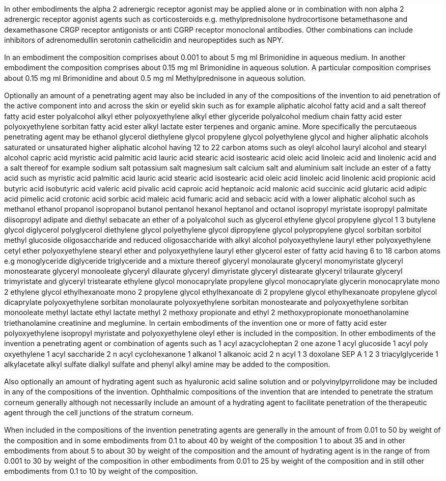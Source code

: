 In other embodiments the alpha 2 adrenergic receptor agonist may be applied alone or in combination with non alpha 2 adrenergic receptor agonist agents such as corticosteroids e.g. methylprednisolone hydrocortisone betamethasone and dexamethasone CRGP receptor antigonists or anti CGRP receptor monoclonal antibodies. Other combinations can include inhibitors of adrenomedullin serotonin cathelicidin and neuropeptides such as NPY.

In an embodiment the composition comprises about 0.001 to about 5 mg ml Brimonidine in aqueous medium. In another embodiment the composition comprises about 0.15 mg ml Brimonidine in aqueous solution. A particular composition comprises about 0.15 mg ml Brimonidine and about 0.5 mg ml Methylprednisone in aqueous solution.

Optionally an amount of a penetrating agent may also be included in any of the compositions of the invention to aid penetration of the active component into and across the skin or eyelid skin such as for example aliphatic alcohol fatty acid and a salt thereof fatty acid ester polyalcohol alkyl ether polyoxyethylene alkyl ether glyceride polyalcohol medium chain fatty acid ester polyoxyethylene sorbitan fatty acid ester alkyl lactate ester terpenes and organic amine. More specifically the percutaeous penetrating agent may be ethanol glycerol diethylene glycol propylene glycol polyethylene glycol and higher aliphatic alcohols saturated or unsaturated higher aliphatic alcohol having 12 to 22 carbon atoms such as oleyl alcohol lauryl alcohol and stearyl alcohol capric acid myristic acid palmitic acid lauric acid stearic acid isostearic acid oleic acid linoleic acid and linolenic acid and a salt thereof for example sodium salt potassium salt magnesium salt calcium salt and aluminium salt include an ester of a fatty acid such as myristic acid palmitic acid lauric acid stearic acid isostearic acid oleic acid linoleic acid linolenic acid propionic acid butyric acid isobutyric acid valeric acid pivalic acid caproic acid heptanoic acid malonic acid succinic acid glutaric acid adipic acid pimelic acid crotonic acid sorbic acid maleic acid fumaric acid and sebacic acid with a lower aliphatic alcohol such as methanol ethanol propanol isopropanol butanol pentanol hexanol heptanol and octanol isopropyl myristate isopropyl palmitate diisopropyl adipate and diethyl sebacate an ether of a polyalcohol such as glycerol ethylene glycol propylene glycol 1 3 butylene glycol diglycerol polyglycerol diethylene glycol polyethylene glycol dipropylene glycol polypropylene glycol sorbitan sorbitol methyl glucoside oligosaccharide and reduced oligosaccharide with alkyl alcohol polyoxyethylene lauryl ether polyoxyethylene cetyl ether polyoxyethylene stearyl ether and polyoxyethylene lauryl ether glycerol ester of fatty acid having 6 to 18 carbon atoms e.g monoglyceride diglyceride triglyceride and a mixture thereof glyceryl monolaurate glyceryl monomyristate glyceryl monostearate glyceryl monooleate glyceryl dilaurate glyceryl dimyristate glyceryl distearate glyceryl trilaurate glyceryl trimyristate and glyceryl tristearate ethylene glycol monocaprylate propylene glycol monocaprylate glycerin monocaprylate mono 2 ethylene glycol ethylhexanoate mono 2 propylene glycol ethylhexanoate di 2 propylene glycol ethylhexanoate propylene glycol dicaprylate polyoxyethylene sorbitan monolaurate polyoxyethylene sorbitan monostearate and polyoxyethylene sorbitan monooleate methyl lactate ethyl lactate methyl 2 methoxy propionate and ethyl 2 methoxypropionate monoethanolamine triethanolamine creatinine and meglumine. In certain embodiments of the invention one or more of fatty acid ester polyoxyethylene isopropyl myristate and polyoxyethylene oleyl ether is included in the composition. In other embodiments of the invention a penetrating agent or combination of agents such as 1 acyl azacycloheptan 2 one azone 1 acyl glucoside 1 acyl poly oxyethylene 1 acyl saccharide 2 n acyl cyclohexanone 1 alkanol 1 alkanoic acid 2 n acyl 1 3 doxolane SEP A 1 2 3 triacylglyceride 1 alkylacetate alkyl sulfate dialkyl sulfate and phenyl alkyl amine may be added to the composition.

Also optionally an amount of hydrating agent such as hyaluronic acid saline solution and or polyvinylpyrrolidone may be included in any of the compositions of the invention. Ophthalmic compositions of the invention that are intended to penetrate the stratum corneum generally although not necessarily include an amount of a hydrating agent to facilitate penetration of the therapeutic agent through the cell junctions of the stratum corneum.

When included in the compositions of the invention penetrating agents are generally in the amount of from 0.01 to 50 by weight of the composition and in some embodiments from 0.1 to about 40 by weight of the composition 1 to about 35 and in other embodiments from about 5 to about 30 by weight of the composition and the amount of hydrating agent is in the range of from 0.001 to 30 by weight of the composition in other embodiments from 0.01 to 25 by weight of the composition and in still other embodiments from 0.1 to 10 by weight of the composition.
